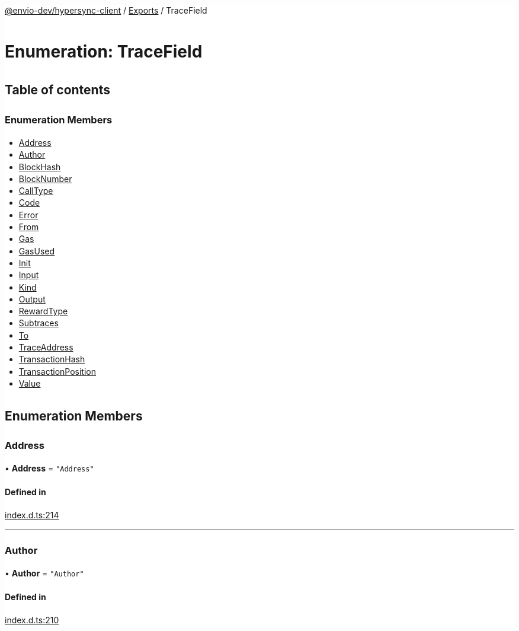 [@envio-dev/hypersync-client](../README.md) / [Exports](../modules.md) / TraceField

# Enumeration: TraceField

## Table of contents

### Enumeration Members

- [Address](TraceField.md#address)
- [Author](TraceField.md#author)
- [BlockHash](TraceField.md#blockhash)
- [BlockNumber](TraceField.md#blocknumber)
- [CallType](TraceField.md#calltype)
- [Code](TraceField.md#code)
- [Error](TraceField.md#error)
- [From](TraceField.md#from)
- [Gas](TraceField.md#gas)
- [GasUsed](TraceField.md#gasused)
- [Init](TraceField.md#init)
- [Input](TraceField.md#input)
- [Kind](TraceField.md#kind)
- [Output](TraceField.md#output)
- [RewardType](TraceField.md#rewardtype)
- [Subtraces](TraceField.md#subtraces)
- [To](TraceField.md#to)
- [TraceAddress](TraceField.md#traceaddress)
- [TransactionHash](TraceField.md#transactionhash)
- [TransactionPosition](TraceField.md#transactionposition)
- [Value](TraceField.md#value)

## Enumeration Members

### Address

• **Address** = ``"Address"``

#### Defined in

[index.d.ts:214](https://github.com/Float-Capital/hypersync-client-node/blob/4ee0d9475a267b3a97cbbd6004114b9ba5d98295/index.d.ts#L214)

___

### Author

• **Author** = ``"Author"``

#### Defined in

[index.d.ts:210](https://github.com/Float-Capital/hypersync-client-node/blob/4ee0d9475a267b3a97cbbd6004114b9ba5d98295/index.d.ts#L210)
